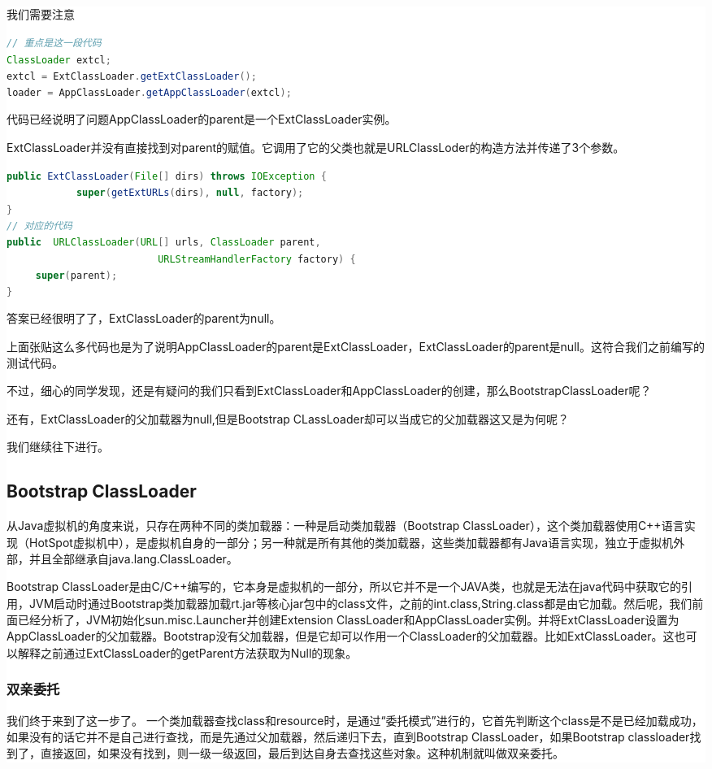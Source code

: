 我们需要注意

```java
// 重点是这一段代码
ClassLoader extcl;
extcl = ExtClassLoader.getExtClassLoader();
loader = AppClassLoader.getAppClassLoader(extcl);
```

代码已经说明了问题AppClassLoader的parent是一个ExtClassLoader实例。  

ExtClassLoader并没有直接找到对parent的赋值。它调用了它的父类也就是URLClassLoder的构造方法并传递了3个参数。  

```java
public ExtClassLoader(File[] dirs) throws IOException {
            super(getExtURLs(dirs), null, factory);   
}
// 对应的代码
public  URLClassLoader(URL[] urls, ClassLoader parent,
                          URLStreamHandlerFactory factory) {
     super(parent);
}
```

答案已经很明了了，ExtClassLoader的parent为null。

上面张贴这么多代码也是为了说明AppClassLoader的parent是ExtClassLoader，ExtClassLoader的parent是null。这符合我们之前编写的测试代码。

不过，细心的同学发现，还是有疑问的我们只看到ExtClassLoader和AppClassLoader的创建，那么BootstrapClassLoader呢？

还有，ExtClassLoader的父加载器为null,但是Bootstrap CLassLoader却可以当成它的父加载器这又是为何呢？  

我们继续往下进行。  

## Bootstrap ClassLoader

从Java虚拟机的角度来说，只存在两种不同的类加载器：一种是启动类加载器（Bootstrap ClassLoader），这个类加载器使用C++语言实现（HotSpot虚拟机中），是虚拟机自身的一部分；另一种就是所有其他的类加载器，这些类加载器都有Java语言实现，独立于虚拟机外部，并且全部继承自java.lang.ClassLoader。

Bootstrap ClassLoader是由C/C++编写的，它本身是虚拟机的一部分，所以它并不是一个JAVA类，也就是无法在java代码中获取它的引用，JVM启动时通过Bootstrap类加载器加载rt.jar等核心jar包中的class文件，之前的int.class,String.class都是由它加载。然后呢，我们前面已经分析了，JVM初始化sun.misc.Launcher并创建Extension ClassLoader和AppClassLoader实例。并将ExtClassLoader设置为AppClassLoader的父加载器。Bootstrap没有父加载器，但是它却可以作用一个ClassLoader的父加载器。比如ExtClassLoader。这也可以解释之前通过ExtClassLoader的getParent方法获取为Null的现象。

### 双亲委托

我们终于来到了这一步了。  一个类加载器查找class和resource时，是通过“委托模式”进行的，它首先判断这个class是不是已经加载成功，如果没有的话它并不是自己进行查找，而是先通过父加载器，然后递归下去，直到Bootstrap ClassLoader，如果Bootstrap classloader找到了，直接返回，如果没有找到，则一级一级返回，最后到达自身去查找这些对象。这种机制就叫做双亲委托。
